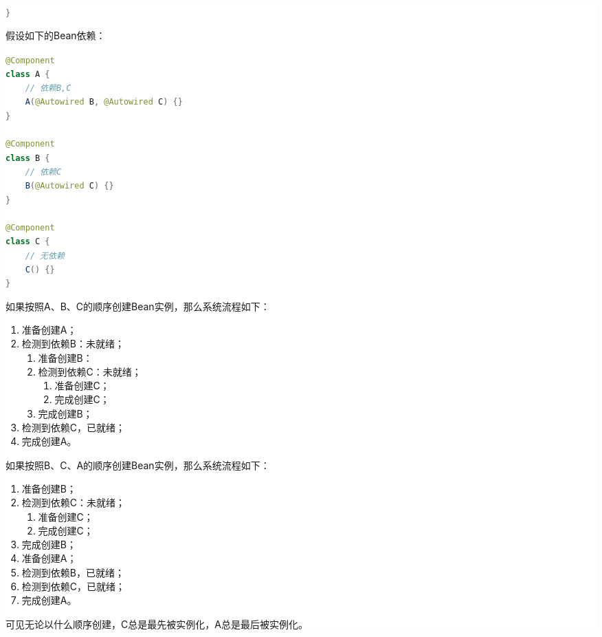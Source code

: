 ```java
}
```

假设如下的Bean依赖：

```java
@Component
class A {
    // 依赖B,C
    A(@Autowired B, @Autowired C) {}
}

@Component
class B {
    // 依赖C
    B(@Autowired C) {}
}

@Component
class C {
    // 无依赖
    C() {}
}
```

如果按照A、B、C的顺序创建Bean实例，那么系统流程如下：

1. 准备创建A；
2. 检测到依赖B：未就绪；
   1. 准备创建B：
   2. 检测到依赖C：未就绪；
      1. 准备创建C；
      2. 完成创建C；
   3. 完成创建B；
3. 检测到依赖C，已就绪；
4. 完成创建A。

如果按照B、C、A的顺序创建Bean实例，那么系统流程如下：

1. 准备创建B；
2. 检测到依赖C：未就绪；
   1. 准备创建C；
   2. 完成创建C；
3. 完成创建B；
4. 准备创建A；
5. 检测到依赖B，已就绪；
6. 检测到依赖C，已就绪；
7. 完成创建A。

可见无论以什么顺序创建，C总是最先被实例化，A总是最后被实例化。
